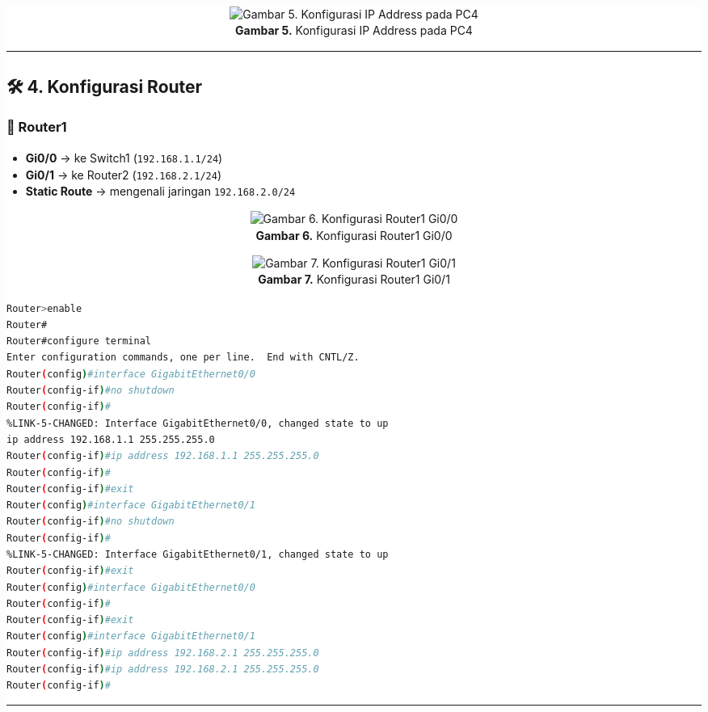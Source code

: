 <p align="center">
  <img src="h5.png" alt="Gambar 5. Konfigurasi IP Address pada PC4" width="500"/><br>
  <b>Gambar 5.</b> Konfigurasi IP Address pada PC4
</p>

---

## 🛠️ 4. Konfigurasi Router  

### 📡 Router1  
- **Gi0/0** → ke Switch1 (`192.168.1.1/24`)  
- **Gi0/1** → ke Router2 (`192.168.2.1/24`)  
- **Static Route** → mengenali jaringan `192.168.2.0/24`  

<p align="center">
  <img src="h6.png" alt="Gambar 6. Konfigurasi Router1 Gi0/0" width="500"/><br>
  <b>Gambar 6.</b> Konfigurasi Router1 Gi0/0
</p>

<p align="center">
  <img src="h7.png" alt="Gambar 7. Konfigurasi Router1 Gi0/1" width="500"/><br>
  <b>Gambar 7.</b> Konfigurasi Router1 Gi0/1
</p>

```bash
Router>enable
Router#
Router#configure terminal
Enter configuration commands, one per line.  End with CNTL/Z.
Router(config)#interface GigabitEthernet0/0
Router(config-if)#no shutdown
Router(config-if)#
%LINK-5-CHANGED: Interface GigabitEthernet0/0, changed state to up
ip address 192.168.1.1 255.255.255.0
Router(config-if)#ip address 192.168.1.1 255.255.255.0
Router(config-if)#
Router(config-if)#exit
Router(config)#interface GigabitEthernet0/1
Router(config-if)#no shutdown
Router(config-if)#
%LINK-5-CHANGED: Interface GigabitEthernet0/1, changed state to up
Router(config-if)#exit
Router(config)#interface GigabitEthernet0/0
Router(config-if)#
Router(config-if)#exit
Router(config)#interface GigabitEthernet0/1
Router(config-if)#ip address 192.168.2.1 255.255.255.0
Router(config-if)#ip address 192.168.2.1 255.255.255.0
Router(config-if)#
```
---
